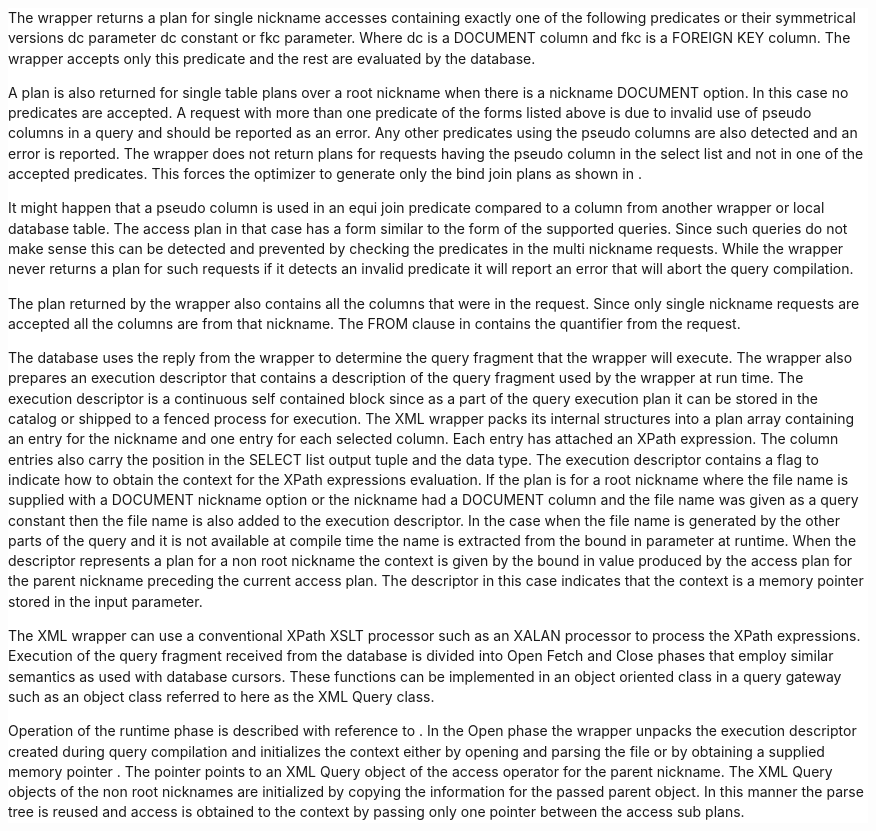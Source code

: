 The wrapper returns a plan for single nickname accesses containing exactly one of the following predicates or their symmetrical versions dc parameter dc constant or fkc parameter. Where dc is a DOCUMENT column and fkc is a FOREIGN KEY column. The wrapper accepts only this predicate and the rest are evaluated by the database.

A plan is also returned for single table plans over a root nickname when there is a nickname DOCUMENT option. In this case no predicates are accepted. A request with more than one predicate of the forms listed above is due to invalid use of pseudo columns in a query and should be reported as an error. Any other predicates using the pseudo columns are also detected and an error is reported. The wrapper does not return plans for requests having the pseudo column in the select list and not in one of the accepted predicates. This forces the optimizer to generate only the bind join plans as shown in .

It might happen that a pseudo column is used in an equi join predicate compared to a column from another wrapper or local database table. The access plan in that case has a form similar to the form of the supported queries. Since such queries do not make sense this can be detected and prevented by checking the predicates in the multi nickname requests. While the wrapper never returns a plan for such requests if it detects an invalid predicate it will report an error that will abort the query compilation.

The plan returned by the wrapper also contains all the columns that were in the request. Since only single nickname requests are accepted all the columns are from that nickname. The FROM clause in contains the quantifier from the request.

The database uses the reply from the wrapper to determine the query fragment that the wrapper will execute. The wrapper also prepares an execution descriptor that contains a description of the query fragment used by the wrapper at run time. The execution descriptor is a continuous self contained block since as a part of the query execution plan it can be stored in the catalog or shipped to a fenced process for execution. The XML wrapper packs its internal structures into a plan array containing an entry for the nickname and one entry for each selected column. Each entry has attached an XPath expression. The column entries also carry the position in the SELECT list output tuple and the data type. The execution descriptor contains a flag to indicate how to obtain the context for the XPath expressions evaluation. If the plan is for a root nickname where the file name is supplied with a DOCUMENT nickname option or the nickname had a DOCUMENT column and the file name was given as a query constant then the file name is also added to the execution descriptor. In the case when the file name is generated by the other parts of the query and it is not available at compile time the name is extracted from the bound in parameter at runtime. When the descriptor represents a plan for a non root nickname the context is given by the bound in value produced by the access plan for the parent nickname preceding the current access plan. The descriptor in this case indicates that the context is a memory pointer stored in the input parameter.

The XML wrapper can use a conventional XPath XSLT processor such as an XALAN processor to process the XPath expressions. Execution of the query fragment received from the database is divided into Open Fetch and Close phases that employ similar semantics as used with database cursors. These functions can be implemented in an object oriented class in a query gateway such as an object class referred to here as the XML Query class.

Operation of the runtime phase is described with reference to . In the Open phase the wrapper unpacks the execution descriptor created during query compilation and initializes the context either by opening and parsing the file or by obtaining a supplied memory pointer . The pointer points to an XML Query object of the access operator for the parent nickname. The XML Query objects of the non root nicknames are initialized by copying the information for the passed parent object. In this manner the parse tree is reused and access is obtained to the context by passing only one pointer between the access sub plans.
